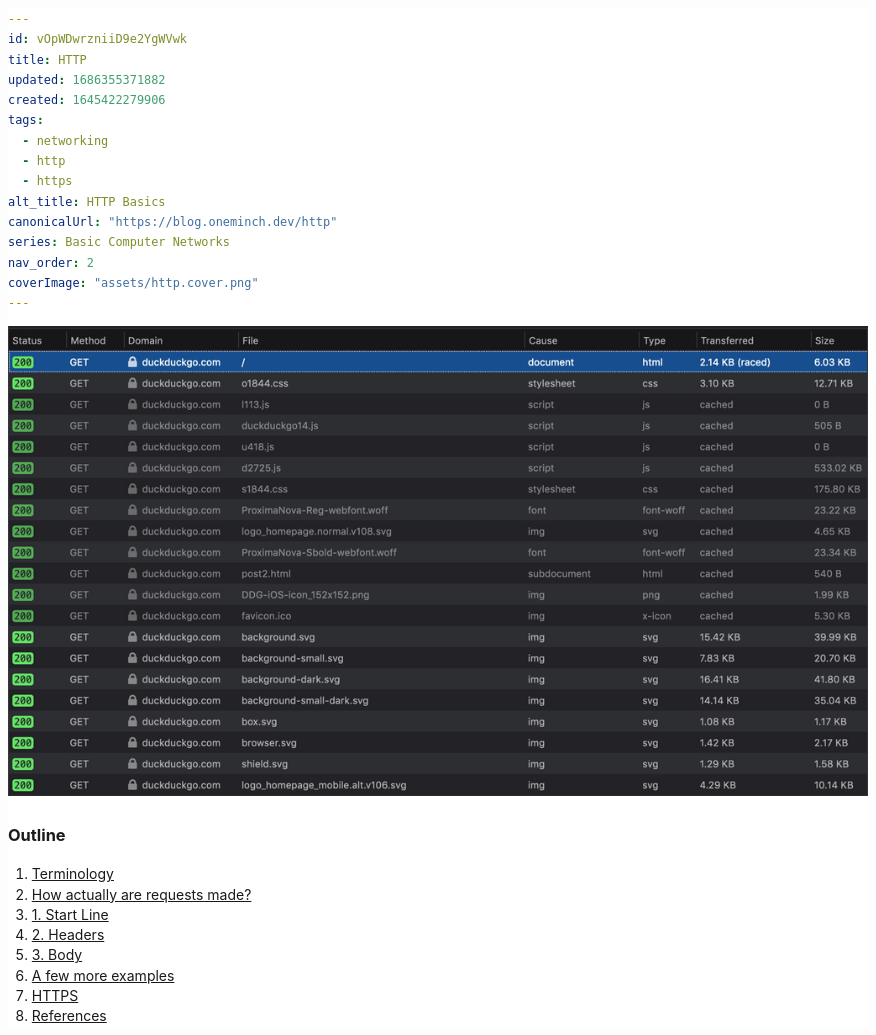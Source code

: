 ```yaml
---
id: vOpWDwrzniiD9e2YgWVwk
title: HTTP
updated: 1686355371882
created: 1645422279906
tags:
  - networking
  - http
  - https
alt_title: HTTP Basics
canonicalUrl: "https://blog.oneminch.dev/http"
series: Basic Computer Networks
nav_order: 2
coverImage: "assets/http.cover.png"
---
```


![HTTP Requests](assets/http.cover.png)

### Outline

1. [Terminology](#terminology)
2. [How actually are requests made?](#how-actually-are-requests-made)
3. [1. Start Line](#1-start-line)
4. [2. Headers](#2-headers)
5. [3. Body](#3-body)
6. [A few more examples](#a-few-more-examples)
7. [HTTPS](#https)
8. [References](#references)
